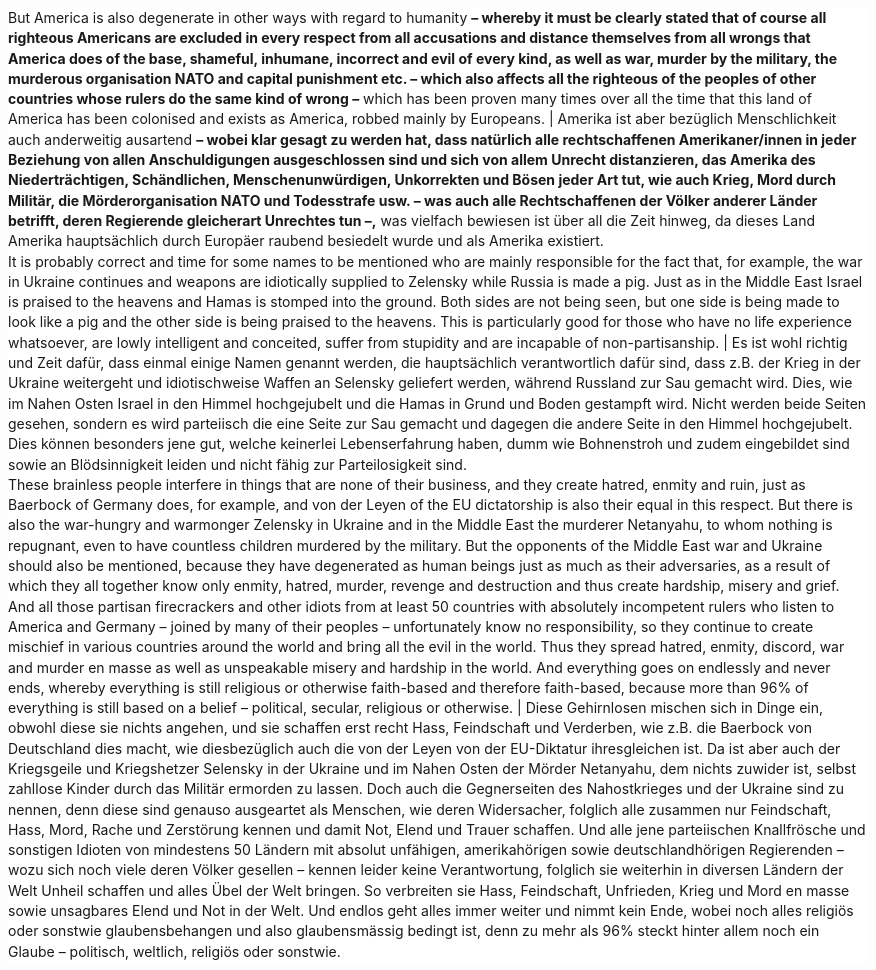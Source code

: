 But America is also degenerate in other ways with regard to humanity **– whereby it must be clearly stated that of course all righteous Americans are excluded in every respect from all accusations and distance themselves from all wrongs that America does of the base, shameful, inhumane, incorrect and evil of every kind, as well as war, murder by the military, the murderous organisation NATO and capital punishment etc. – which also affects all the righteous of the peoples of other countries whose rulers do the same kind of wrong –** which has been proven many times over all the time that this land of America has been colonised and exists as America, robbed mainly by Europeans.  | Amerika ist aber bezüglich Menschlichkeit auch anderweitig ausartend **– wobei klar gesagt zu werden hat, dass natürlich alle rechtschaffenen Amerikaner/innen in jeder Beziehung von allen Anschuldigungen ausgeschlossen sind und sich von allem Unrecht distanzieren, das Amerika des Niederträchtigen, Schändlichen, Menschenunwürdigen, Unkorrekten und Bösen jeder Art tut, wie auch Krieg, Mord durch Militär, die Mörderorganisation NATO und Todesstrafe usw. – was auch alle Rechtschaffenen der Völker anderer Länder betrifft, deren Regierende gleicherart Unrechtes tun –,** was vielfach bewiesen ist über all die Zeit hinweg, da dieses Land Amerika hauptsächlich durch Europäer raubend besiedelt wurde und als Amerika existiert.   
It is probably correct and time for some names to be mentioned who are mainly responsible for the fact that, for example, the war in Ukraine continues and weapons are idiotically supplied to Zelensky while Russia is made a pig. Just as in the Middle East Israel is praised to the heavens and Hamas is stomped into the ground. Both sides are not being seen, but one side is being made to look like a pig and the other side is being praised to the heavens. This is particularly good for those who have no life experience whatsoever, are lowly intelligent and conceited, suffer from stupidity and are incapable of non-partisanship.  | Es ist wohl richtig und Zeit dafür, dass einmal einige Namen genannt werden, die hauptsächlich verantwortlich dafür sind, dass z.B. der Krieg in der Ukraine weitergeht und idiotischweise Waffen an Selensky geliefert werden, während Russland zur Sau gemacht wird. Dies, wie im Nahen Osten Israel in den Himmel hochgejubelt und die Hamas in Grund und Boden gestampft wird. Nicht werden beide Seiten gesehen, sondern es wird parteiisch die eine Seite zur Sau gemacht und dagegen die andere Seite in den Himmel hochgejubelt. Dies können besonders jene gut, welche keinerlei Lebenserfahrung haben, dumm wie Bohnenstroh und zudem eingebildet sind sowie an Blödsinnigkeit leiden und nicht fähig zur Parteilosigkeit sind.   
These brainless people interfere in things that are none of their business, and they create hatred, enmity and ruin, just as Baerbock of Germany does, for example, and von der Leyen of the EU dictatorship is also their equal in this respect. But there is also the war-hungry and warmonger Zelensky in Ukraine and in the Middle East the murderer Netanyahu, to whom nothing is repugnant, even to have countless children murdered by the military. But the opponents of the Middle East war and Ukraine should also be mentioned, because they have degenerated as human beings just as much as their adversaries, as a result of which they all together know only enmity, hatred, murder, revenge and destruction and thus create hardship, misery and grief. And all those partisan firecrackers and other idiots from at least 50 countries with absolutely incompetent rulers who listen to America and Germany – joined by many of their peoples – unfortunately know no responsibility, so they continue to create mischief in various countries around the world and bring all the evil in the world. Thus they spread hatred, enmity, discord, war and murder en masse as well as unspeakable misery and hardship in the world. And everything goes on endlessly and never ends, whereby everything is still religious or otherwise faith-based and therefore faith-based, because more than 96% of everything is still based on a belief – political, secular, religious or otherwise.  | Diese Gehirnlosen mischen sich in Dinge ein, obwohl diese sie nichts angehen, und sie schaffen erst recht Hass, Feindschaft und Verderben, wie z.B. die Baerbock von Deutschland dies macht, wie diesbezüglich auch die von der Leyen von der EU-Diktatur ihresgleichen ist. Da ist aber auch der Kriegsgeile und Kriegshetzer Selensky in der Ukraine und im Nahen Osten der Mörder Netanyahu, dem nichts zuwider ist, selbst zahllose Kinder durch das Militär ermorden zu lassen. Doch auch die Gegnerseiten des Nahostkrieges und der Ukraine sind zu nennen, denn diese sind genauso ausgeartet als Menschen, wie deren Widersacher, folglich alle zusammen nur Feindschaft, Hass, Mord, Rache und Zerstörung kennen und damit Not, Elend und Trauer schaffen. Und alle jene parteiischen Knallfrösche und sonstigen Idioten von mindestens 50 Ländern mit absolut unfähigen, amerikahörigen sowie deutschlandhörigen Regierenden – wozu sich noch viele deren Völker gesellen – kennen leider keine Verantwortung, folglich sie weiterhin in diversen Ländern der Welt Unheil schaffen und alles Übel der Welt bringen. So verbreiten sie Hass, Feindschaft, Unfrieden, Krieg und Mord en masse sowie unsagbares Elend und Not in der Welt. Und endlos geht alles immer weiter und nimmt kein Ende, wobei noch alles religiös oder sonstwie glaubensbehangen und also glaubensmässig bedingt ist, denn zu mehr als 96% steckt hinter allem noch ein Glaube – politisch, weltlich, religiös oder sonstwie.   